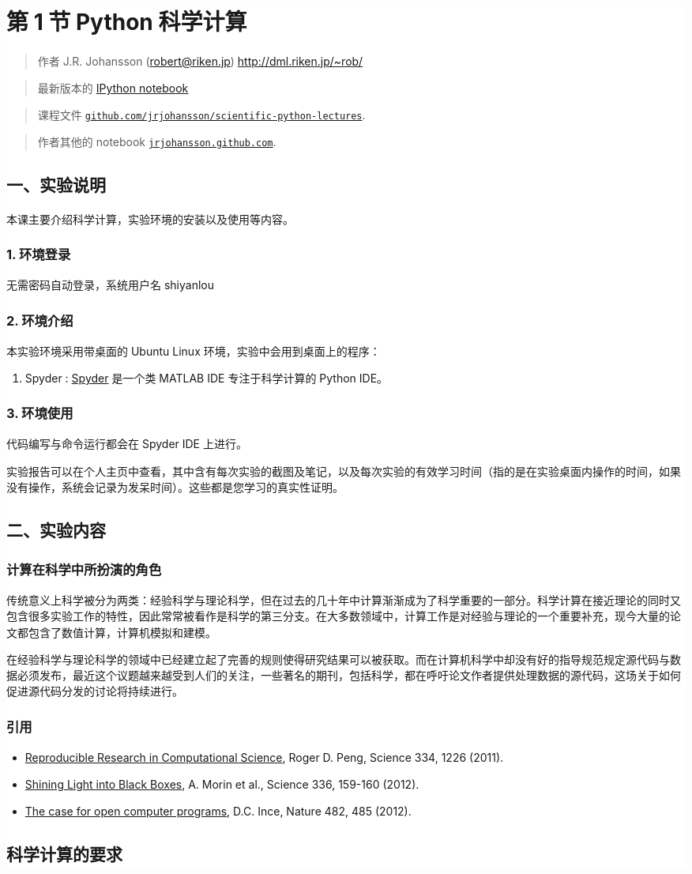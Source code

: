 # 第 1 节 Python 科学计算

>作者 J.R. Johansson (robert@riken.jp) http://dml.riken.jp/~rob/

>最新版本的 [IPython notebook](http://ipython.org/notebook.html)

>课程文件 [`github.com/jrjohansson/scientific-python-lectures`](http://github.com/jrjohansson/scientific-python-lectures).

>作者其他的 notebook [`jrjohansson.github.com`](http://jrjohansson.github.com).

## 一、实验说明

本课主要介绍科学计算，实验环境的安装以及使用等内容。

### 1\. 环境登录

无需密码自动登录，系统用户名 shiyanlou

### 2\. 环境介绍

本实验环境采用带桌面的 Ubuntu Linux 环境，实验中会用到桌面上的程序：

1.  Spyder : [Spyder](http://code.google.com/p/spyderlib/) 是一个类 MATLAB IDE 专注于科学计算的 Python IDE。

### 3\. 环境使用

代码编写与命令运行都会在 Spyder IDE 上进行。

实验报告可以在个人主页中查看，其中含有每次实验的截图及笔记，以及每次实验的有效学习时间（指的是在实验桌面内操作的时间，如果没有操作，系统会记录为发呆时间）。这些都是您学习的真实性证明。

## 二、实验内容

### 计算在科学中所扮演的角色

传统意义上科学被分为两类：经验科学与理论科学，但在过去的几十年中计算渐渐成为了科学重要的一部分。科学计算在接近理论的同时又包含很多实验工作的特性，因此常常被看作是科学的第三分支。在大多数领域中，计算工作是对经验与理论的一个重要补充，现今大量的论文都包含了数值计算，计算机模拟和建模。

在经验科学与理论科学的领域中已经建立起了完善的规则使得研究结果可以被获取。而在计算机科学中却没有好的指导规范规定源代码与数据必须发布，最近这个议题越来越受到人们的关注，一些著名的期刊，包括科学，都在呼吁论文作者提供处理数据的源代码，这场关于如何促进源代码分发的讨论将持续进行。

### 引用

*   [Reproducible Research in Computational Science](http://dx.doi.org/10.1126/science.1213847), Roger D. Peng, Science 334, 1226 (2011).

*   [Shining Light into Black Boxes](http://dx.doi.org/10.1126/science.1218263), A. Morin et al., Science 336, 159-160 (2012).

*   [The case for open computer programs](http://dx.doi.org/doi:10.1038/nature10836), D.C. Ince, Nature 482, 485 (2012).

## 科学计算的要求
